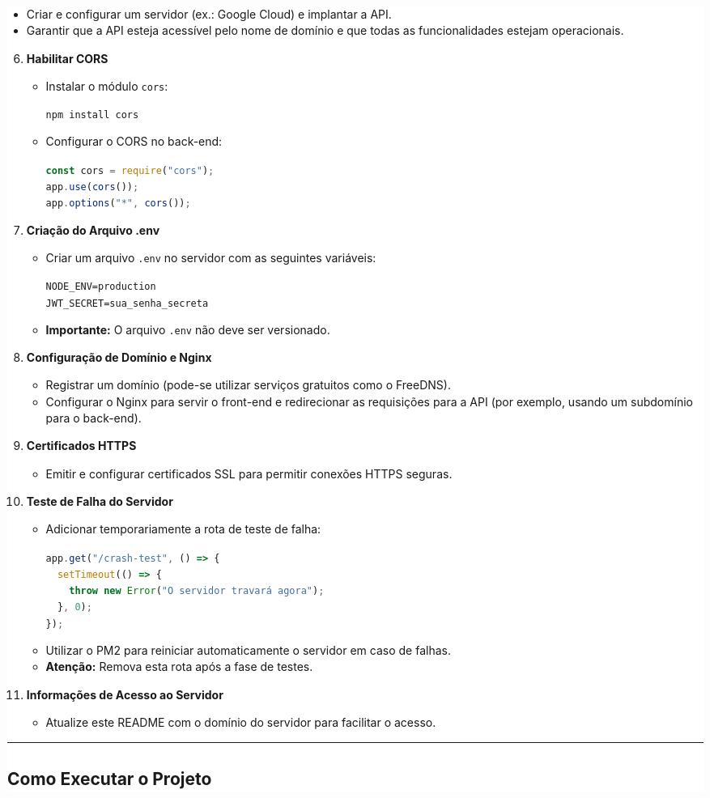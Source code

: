    - Criar e configurar um servidor (ex.: Google Cloud) e implantar a API.
   - Garantir que a API esteja acessível pelo nome de domínio e que todas as funcionalidades estejam operacionais.

6. **Habilitar CORS**

   - Instalar o módulo `cors`:
     ```bash
     npm install cors
     ```
   - Configurar o CORS no back-end:
     ```js
     const cors = require("cors");
     app.use(cors());
     app.options("*", cors());
     ```

7. **Criação do Arquivo .env**

   - Criar um arquivo `.env` no servidor com as seguintes variáveis:
     ```
     NODE_ENV=production
     JWT_SECRET=sua_senha_secreta
     ```
   - **Importante:** O arquivo `.env` não deve ser versionado.

8. **Configuração de Domínio e Nginx**

   - Registrar um domínio (pode-se utilizar serviços gratuitos como o FreeDNS).
   - Configurar o Nginx para servir o front-end e redirecionar as requisições para a API (por exemplo, usando um subdomínio para o back-end).

9. **Certificados HTTPS**

   - Emitir e configurar certificados SSL para permitir conexões HTTPS seguras.

10. **Teste de Falha do Servidor**

    - Adicionar temporariamente a rota de teste de falha:
      ```js
      app.get("/crash-test", () => {
        setTimeout(() => {
          throw new Error("O servidor travará agora");
        }, 0);
      });
      ```
    - Utilizar o PM2 para reiniciar automaticamente o servidor em caso de falhas.
    - **Atenção:** Remova esta rota após a fase de testes.

11. **Informações de Acesso ao Servidor**
    - Atualize este README com o domínio do servidor para facilitar o acesso.

---

## Como Executar o Projeto
